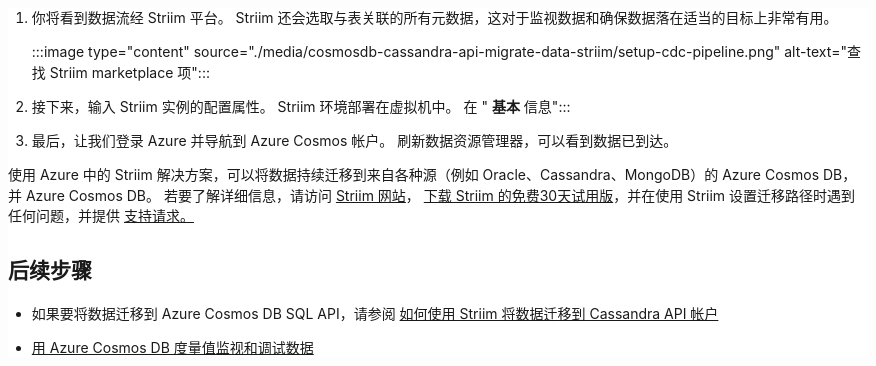 1. 你将看到数据流经 Striim 平台。 Striim 还会选取与表关联的所有元数据，这对于监视数据和确保数据落在适当的目标上非常有用。

   :::image type="content" source="./media/cosmosdb-cassandra-api-migrate-data-striim/setup-cdc-pipeline.png" alt-text="查找 Striim marketplace 项&quot;:::

1. 接下来，输入 Striim 实例的配置属性。 Striim 环境部署在虚拟机中。 在 &quot; **基本** 信息":::

1. 最后，让我们登录 Azure 并导航到 Azure Cosmos 帐户。 刷新数据资源管理器，可以看到数据已到达。 

使用 Azure 中的 Striim 解决方案，可以将数据持续迁移到来自各种源（例如 Oracle、Cassandra、MongoDB）的 Azure Cosmos DB，并 Azure Cosmos DB。 若要了解详细信息，请访问 [Striim 网站](https://www.striim.com/)， [下载 Striim 的免费30天试用版](https://go2.striim.com/download-free-trial)，并在使用 Striim 设置迁移路径时遇到任何问题，并提供 [支持请求。](https://go2.striim.com/request-support-striim)

## <a name="next-steps"></a>后续步骤

* 如果要将数据迁移到 Azure Cosmos DB SQL API，请参阅 [如何使用 Striim 将数据迁移到 Cassandra API 帐户](cosmosdb-sql-api-migrate-data-striim.md)

* [用 Azure Cosmos DB 度量值监视和调试数据](use-metrics.md)